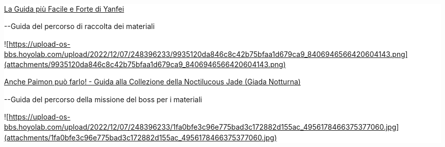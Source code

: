 

 [La Guida più Facile e Forte di Yanfei](../14155489/article)



--Guida del percorso di raccolta dei materiali 

![https://upload-os-bbs.hoyolab.com/upload/2022/12/07/248396233/9935120da846c8c42b75bfaa1d679ca9_8406946566420604143.png](attachments/9935120da846c8c42b75bfaa1d679ca9_8406946566420604143.png)



 [Anche Paimon può farlo! - Guida alla Collezione della Noctilucous Jade (Giada Notturna)](../14175982/article)



--Guida del percorso della missione del boss per i materiali 

![https://upload-os-bbs.hoyolab.com/upload/2022/12/07/248396233/1fa0bfe3c96e775bad3c172882d155ac_4956178466375377060.jpg](attachments/1fa0bfe3c96e775bad3c172882d155ac_4956178466375377060.jpg)